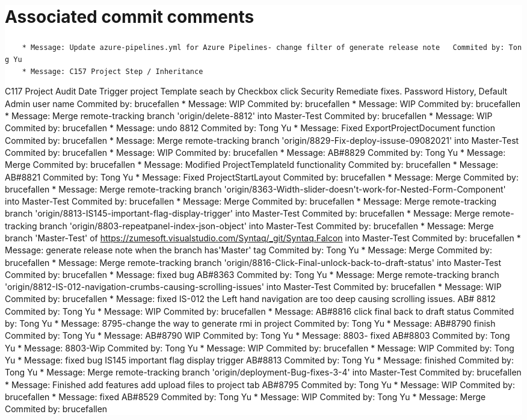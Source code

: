 
#  Associated commit comments
        * Message: Update azure-pipelines.yml for Azure Pipelines- change filter of generate release note   Commited by: Tong Yu
        * Message: C157 Project Step / Inheritance
C117 Project Audit Date
Trigger project Template seach by Checkbox click
Security Remediate fixes. Password History, Default Admin user name   Commited by: brucefallen
        * Message: WIP   Commited by: brucefallen
        * Message: WIP   Commited by: brucefallen
        * Message: Merge remote-tracking branch &#x27;origin/delete-8812&#x27; into Master-Test   Commited by: brucefallen
        * Message: WIP   Commited by: brucefallen
        * Message: undo 8812   Commited by: Tong Yu
        * Message: Fixed ExportProjectDocument function   Commited by: brucefallen
        * Message: Merge remote-tracking branch &#x27;origin/8829-Fix-deploy-issuse-09082021&#x27; into Master-Test   Commited by: brucefallen
        * Message: WIP   Commited by: brucefallen
        * Message: AB#8829   Commited by: Tong Yu
        * Message: Merge   Commited by: brucefallen
        * Message: Modified ProjectTemplateId functionality   Commited by: brucefallen
        * Message: AB#8821   Commited by: Tong Yu
        * Message: Fixed ProjectStartLayout   Commited by: brucefallen
        * Message: Merge   Commited by: brucefallen
        * Message: Merge remote-tracking branch &#x27;origin/8363-Width-slider-doesn&#x27;t-work-for-Nested-Form-Component&#x27; into Master-Test   Commited by: brucefallen
        * Message: Merge   Commited by: brucefallen
        * Message: Merge remote-tracking branch &#x27;origin/8813-IS145-important-flag-display-trigger&#x27; into Master-Test   Commited by: brucefallen
        * Message: Merge remote-tracking branch &#x27;origin/8803-repeatpanel-index-json-object&#x27; into Master-Test   Commited by: brucefallen
        * Message: Merge branch &#x27;Master-Test&#x27; of https://zumesoft.visualstudio.com/Syntaq/_git/Syntaq.Falcon into Master-Test   Commited by: brucefallen
        * Message: generate release note when the branch has&#x27;Master&#x27; tag   Commited by: Tong Yu
        * Message: Merge   Commited by: brucefallen
        * Message: Merge remote-tracking branch &#x27;origin/8816-Click-Final-unlock-back-to-draft-status&#x27; into Master-Test   Commited by: brucefallen
        * Message: fixed bug AB#8363   Commited by: Tong Yu
        * Message: Merge remote-tracking branch &#x27;origin/8812-IS-012-navigation-crumbs-causing-scrolling-issues&#x27; into Master-Test   Commited by: brucefallen
        * Message: WIP   Commited by: brucefallen
        * Message: fixed IS-012 the Left hand navigation are too deep causing scrolling issues. AB# 8812   Commited by: Tong Yu
        * Message: WIP   Commited by: brucefallen
        * Message: AB#8816 click final back to draft status   Commited by: Tong Yu
        * Message: 8795-change the way to generate rmi in project   Commited by: Tong Yu
        * Message: AB#8790 finish   Commited by: Tong Yu
        * Message: AB#8790 WIP   Commited by: Tong Yu
        * Message: 8803- fixed AB#8803   Commited by: Tong Yu
        * Message: 8803-Wip   Commited by: Tong Yu
        * Message: WIP   Commited by: brucefallen
        * Message: WIP   Commited by: Tong Yu
        * Message: fixed bug IS145 important flag display trigger AB#8813   Commited by: Tong Yu
        * Message: finished   Commited by: Tong Yu
        * Message: Merge remote-tracking branch &#x27;origin/deployment-Bug-fixes-3-4&#x27; into Master-Test   Commited by: brucefallen
        * Message: Finished add features add upload files to project tab AB#8795   Commited by: Tong Yu
        * Message: WIP   Commited by: brucefallen
        * Message: fixed AB#8529   Commited by: Tong Yu
        * Message: WIP   Commited by: Tong Yu
        * Message: Merge   Commited by: brucefallen